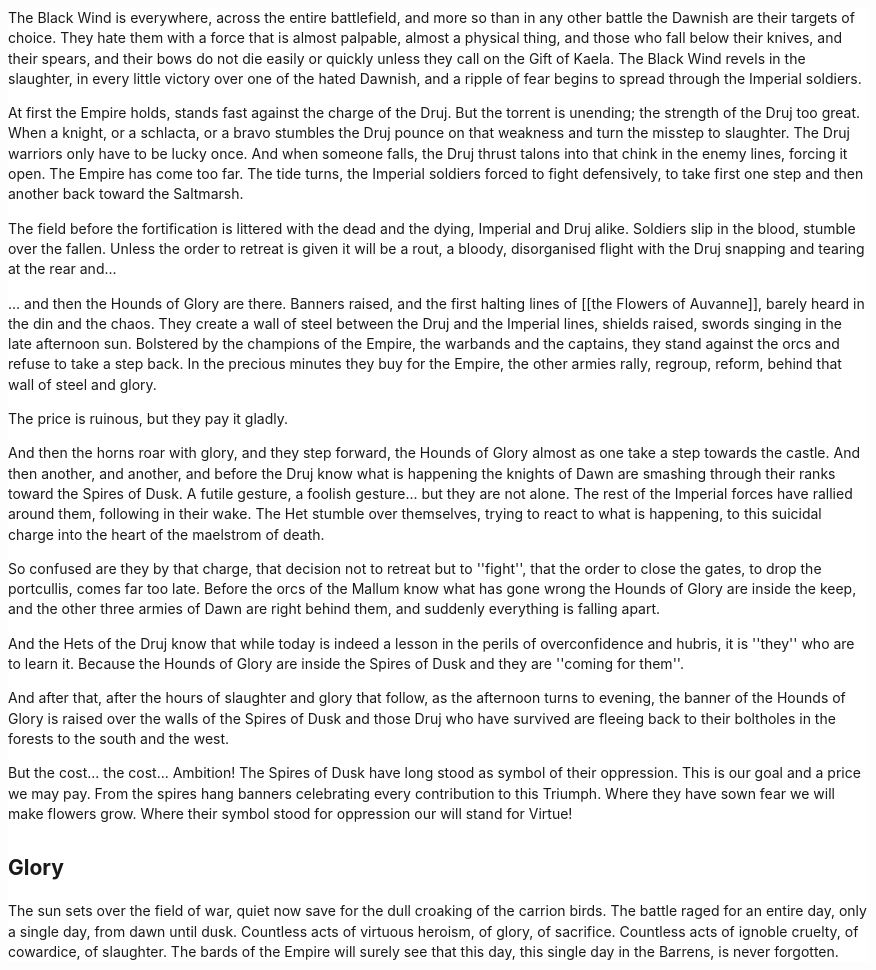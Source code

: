 The Black Wind is everywhere, across the entire battlefield, and more so than in any other battle the Dawnish are their targets of choice. They hate them with a force that is almost palpable, almost a physical thing, and those who fall below their knives, and their spears, and their bows do not die easily or quickly unless they call on the Gift of Kaela. The Black Wind revels in the slaughter, in every little victory over one of the hated Dawnish, and a ripple of fear begins to spread through the Imperial soldiers.

At first the Empire holds, stands fast against the charge of the Druj. But the torrent is unending; the strength of the Druj too great. When a knight, or a schlacta, or a bravo stumbles the Druj pounce on that weakness and turn the misstep to slaughter. The Druj warriors only have to be lucky once. And when someone falls, the Druj thrust talons into that chink in the enemy lines, forcing it open. The Empire has come too far. The tide turns, the Imperial soldiers forced to fight defensively, to take first one step and then another back toward the Saltmarsh.

The field before the fortification is littered with the dead and the dying, Imperial and Druj alike. Soldiers slip in the blood, stumble over the fallen. Unless the order to retreat is given it will be a rout, a bloody, disorganised flight with the Druj snapping and tearing at the rear and...

… and then the Hounds of Glory are there. Banners raised, and the first halting lines of [[the Flowers of Auvanne]], barely heard in the din and the chaos. They create a wall of steel between the Druj and the Imperial lines, shields raised, swords singing in the late afternoon sun. Bolstered by the champions of the Empire, the warbands and the captains, they stand against the orcs and refuse to take a step back. In the precious minutes they buy for the Empire, the other armies rally, regroup, reform, behind that wall of steel and glory.

The price is ruinous, but they pay it gladly.

And then the horns roar with glory, and they step forward, the Hounds of Glory almost as one take a step towards the castle. And then another, and another, and before the Druj know what is happening the knights of Dawn are smashing through their ranks toward the Spires of Dusk. A futile gesture, a foolish gesture... but they are not alone. The rest of the Imperial forces have rallied around them, following in their wake. The Het stumble over themselves, trying to react to what is happening, to this suicidal charge into the heart of the maelstrom of death.

So confused are they by that charge, that decision not to retreat but to ''fight'', that the order to close the gates, to drop the portcullis, comes far too late. Before the orcs of the Mallum know what has gone wrong the Hounds of Glory are inside the keep, and the other three armies of Dawn are right behind them, and suddenly everything is falling apart.

And the Hets of the Druj know that while today is indeed a lesson in the perils of overconfidence and hubris, it is ''they'' who are to learn it. Because the Hounds of Glory are inside the Spires of Dusk and they are ''coming for them''.

And after that, after the hours of slaughter and glory that follow, as the afternoon turns to evening, the banner of the Hounds of Glory is raised over the walls of the Spires of Dusk and those Druj who have survived are fleeing back to their boltholes in the forests to the south and the west.

But the cost... the cost...
	Ambition! The Spires of Dusk have long stood as symbol of their oppression. This is our goal and a price we may pay. From the spires hang banners celebrating every contribution to this Triumph. Where they have sown fear we will make flowers grow. Where their symbol stood for oppression our will stand for Virtue!

## Glory
The sun sets over the field of war, quiet now save for the dull croaking of the carrion birds. The battle raged for an entire day, only a single day, from dawn until dusk. Countless acts of virtuous heroism, of glory, of sacrifice. Countless acts of ignoble cruelty, of cowardice, of slaughter. The bards of the Empire will surely see that this day, this single day in the Barrens, is never forgotten. 
